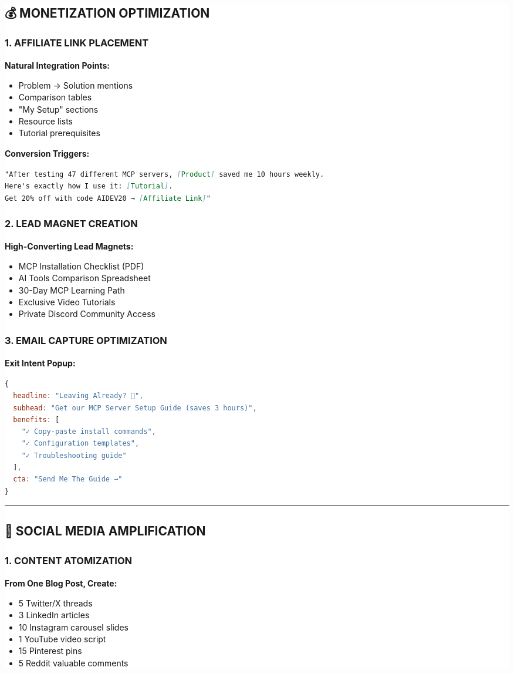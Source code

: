 
## 💰 MONETIZATION OPTIMIZATION

### 1. AFFILIATE LINK PLACEMENT

**Natural Integration Points:**
- Problem → Solution mentions
- Comparison tables
- "My Setup" sections
- Resource lists
- Tutorial prerequisites

**Conversion Triggers:**
```markdown
"After testing 47 different MCP servers, [Product] saved me 10 hours weekly. 
Here's exactly how I use it: [Tutorial]. 
Get 20% off with code AIDEV20 → [Affiliate Link]"
```

### 2. LEAD MAGNET CREATION

**High-Converting Lead Magnets:**
- MCP Installation Checklist (PDF)
- AI Tools Comparison Spreadsheet
- 30-Day MCP Learning Path
- Exclusive Video Tutorials
- Private Discord Community Access

### 3. EMAIL CAPTURE OPTIMIZATION

**Exit Intent Popup:**
```javascript
{
  headline: "Leaving Already? 🚀",
  subhead: "Get our MCP Server Setup Guide (saves 3 hours)",
  benefits: [
    "✓ Copy-paste install commands",
    "✓ Configuration templates",
    "✓ Troubleshooting guide"
  ],
  cta: "Send Me The Guide →"
}
```

---

## 📱 SOCIAL MEDIA AMPLIFICATION

### 1. CONTENT ATOMIZATION

**From One Blog Post, Create:**
- 5 Twitter/X threads
- 3 LinkedIn articles
- 10 Instagram carousel slides
- 1 YouTube video script
- 15 Pinterest pins
- 5 Reddit valuable comments
